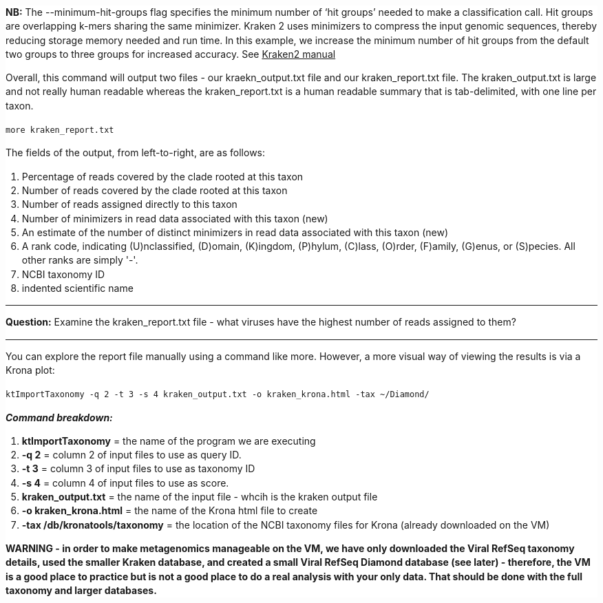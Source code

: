 **NB:** The --minimum-hit-groups flag specifies the minimum number of ‘hit groups’ needed to make a classification call. Hit groups are overlapping k-mers sharing the same minimizer. Kraken 2 uses minimizers to compress the input genomic sequences, thereby reducing storage memory needed and run time. In this example, we increase the minimum number of hit groups from the default two groups to three groups for increased accuracy. See [Kraken2 manual](https://github.com/DerrickWood/kraken2/wiki/Manual)

Overall, this command will output two files - our kraekn\_output.txt file and our kraken\_report.txt file. The kraken\_output.txt is large and not really human readable whereas the kraken_report.txt is a human readable summary that is tab-delimited, with one line per taxon. 

```
more kraken_report.txt
```

The fields of the output, from left-to-right, are as follows:

1. Percentage of reads covered by the clade rooted at this taxon
2. Number of reads covered by the clade rooted at this taxon
3. Number of reads assigned directly to this taxon
4. Number of minimizers in read data associated with this taxon (new)
5. An estimate of the number of distinct minimizers in read data associated with this taxon (new)
6. A rank code, indicating (U)nclassified, (D)omain, (K)ingdom, (P)hylum, (C)lass, (O)rder, (F)amily, (G)enus, or (S)pecies. All other ranks are simply '-'.
7. NCBI taxonomy ID
8. indented scientific name

***

**Question:** Examine the kraken_report.txt file - what viruses have the highest number of reads assigned to them?

***

You can explore the report file manually using a command like more. However, a more visual way of viewing the results is via a Krona plot:

```
ktImportTaxonomy -q 2 -t 3 -s 4 kraken_output.txt -o kraken_krona.html -tax ~/Diamond/
```
***Command breakdown:***

1. **ktImportTaxonomy** = the name of the program we are executing
2. **-q 2** = column 2 of input files to use as query ID.
3. **-t 3** = column 3 of input files to use as taxonomy ID
4. **-s 4** = column 4 of input files to use as score. 
5. **kraken_output.txt** = the name of the input file - whcih is the kraken output file
6. **-o kraken_krona.html** = the name of the Krona html file to create
7. **-tax /db/kronatools/taxonomy** = the location of the NCBI taxonomy files for Krona (already downloaded on the VM)

**WARNING - in order to make metagenomics manageable on the VM, we have only downloaded the Viral RefSeq taxonomy details, used the smaller Kraken database, and created a small Viral RefSeq Diamond database (see later) - therefore, the VM is a good place to practice but is not a good place to do a real analysis with your only data. That should be done with the full taxonomy and larger databases.**
